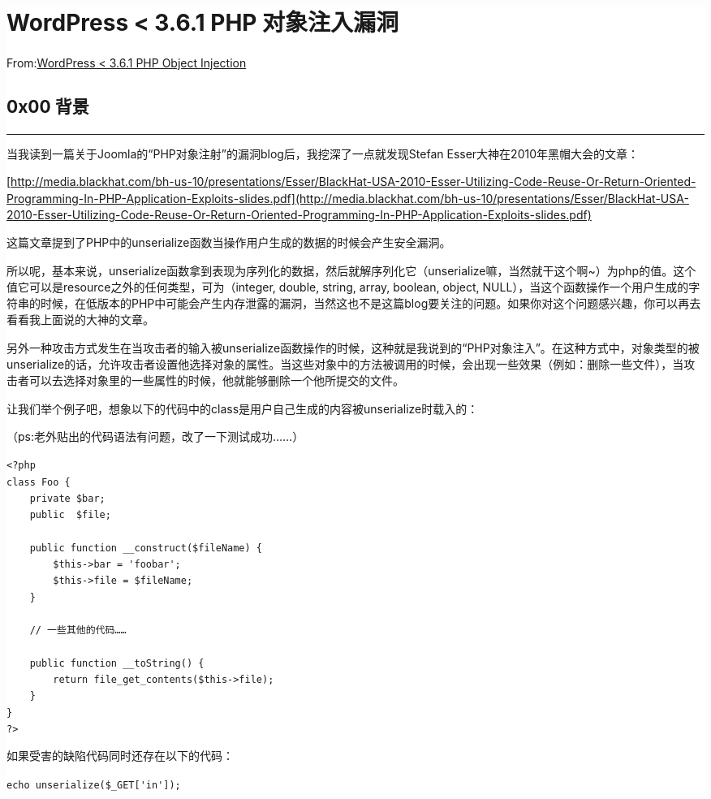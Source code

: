 # WordPress < 3.6.1 PHP 对象注入漏洞

From:[WordPress < 3.6.1 PHP Object Injection](http://vagosec.org/2013/09/wordpress-php-object-injection/)

0x00 背景
-------

* * *

当我读到一篇关于Joomla的“PHP对象注射”的漏洞blog后，我挖深了一点就发现Stefan Esser大神在2010年黑帽大会的文章：

[http://media.blackhat.com/bh-us-10/presentations/Esser/BlackHat-USA-2010-Esser-Utilizing-Code-Reuse-Or-Return-Oriented-Programming-In-PHP-Application-Exploits-slides.pdf](http://media.blackhat.com/bh-us-10/presentations/Esser/BlackHat-USA-2010-Esser-Utilizing-Code-Reuse-Or-Return-Oriented-Programming-In-PHP-Application-Exploits-slides.pdf)

这篇文章提到了PHP中的unserialize函数当操作用户生成的数据的时候会产生安全漏洞。

所以呢，基本来说，unserialize函数拿到表现为序列化的数据，然后就解序列化它（unserialize嘛，当然就干这个啊~）为php的值。这个值它可以是resource之外的任何类型，可为（integer, double, string, array, boolean, object, NULL），当这个函数操作一个用户生成的字符串的时候，在低版本的PHP中可能会产生内存泄露的漏洞，当然这也不是这篇blog要关注的问题。如果你对这个问题感兴趣，你可以再去看看我上面说的大神的文章。

另外一种攻击方式发生在当攻击者的输入被unserialize函数操作的时候，这种就是我说到的“PHP对象注入”。在这种方式中，对象类型的被unserialize的话，允许攻击者设置他选择对象的属性。当这些对象中的方法被调用的时候，会出现一些效果（例如：删除一些文件），当攻击者可以去选择对象里的一些属性的时候，他就能够删除一个他所提交的文件。

让我们举个例子吧，想象以下的代码中的class是用户自己生成的内容被unserialize时载入的：

（ps:老外贴出的代码语法有问题，改了一下测试成功……）

```
<?php
class Foo {
    private $bar; 
    public  $file;

    public function __construct($fileName) {
        $this->bar = 'foobar';
        $this->file = $fileName;
    }

    // 一些其他的代码……

    public function __toString() {
        return file_get_contents($this->file);
    }
} 
?>

```

如果受害的缺陷代码同时还存在以下的代码：

```
echo unserialize($_GET['in']);

```

